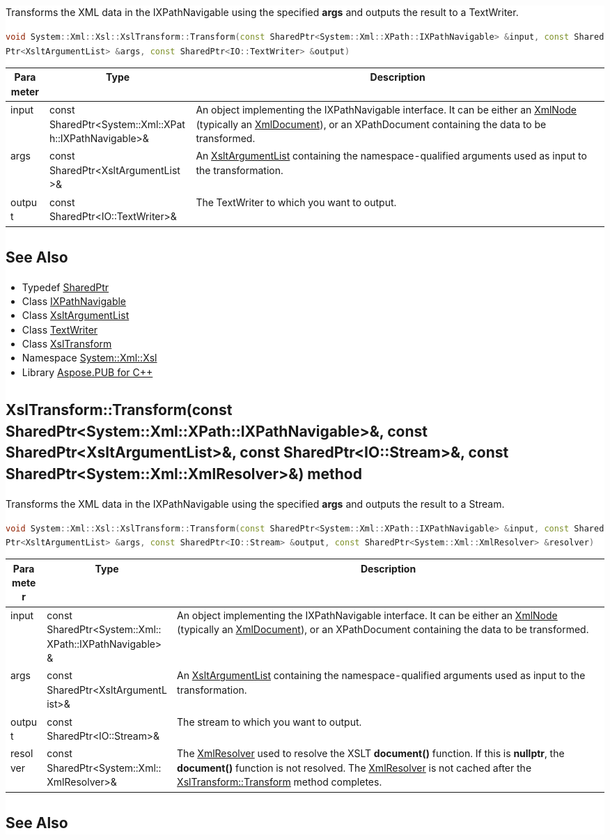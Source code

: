 
Transforms the XML data in the IXPathNavigable using the specified **args** and outputs the result to a TextWriter.

```cpp
void System::Xml::Xsl::XslTransform::Transform(const SharedPtr<System::Xml::XPath::IXPathNavigable> &input, const SharedPtr<XsltArgumentList> &args, const SharedPtr<IO::TextWriter> &output)
```


| Parameter | Type | Description |
| --- | --- | --- |
| input | const SharedPtr\<System::Xml::XPath::IXPathNavigable\>\& | An object implementing the IXPathNavigable interface. It can be either an [XmlNode](../../../system.xml/xmlnode/) (typically an [XmlDocument](../../../system.xml/xmldocument/)), or an XPathDocument containing the data to be transformed. |
| args | const SharedPtr\<XsltArgumentList\>\& | An [XsltArgumentList](../../xsltargumentlist/) containing the namespace-qualified arguments used as input to the transformation. |
| output | const SharedPtr\<IO::TextWriter\>\& | The TextWriter to which you want to output. |

## See Also

* Typedef [SharedPtr](../../../system/sharedptr/)
* Class [IXPathNavigable](../../../system.xml.xpath/ixpathnavigable/)
* Class [XsltArgumentList](../../xsltargumentlist/)
* Class [TextWriter](../../../system.io/textwriter/)
* Class [XslTransform](../)
* Namespace [System::Xml::Xsl](../../)
* Library [Aspose.PUB for C++](../../../)
## XslTransform::Transform(const SharedPtr\<System::Xml::XPath::IXPathNavigable\>\&, const SharedPtr\<XsltArgumentList\>\&, const SharedPtr\<IO::Stream\>\&, const SharedPtr\<System::Xml::XmlResolver\>\&) method


Transforms the XML data in the IXPathNavigable using the specified **args** and outputs the result to a Stream.

```cpp
void System::Xml::Xsl::XslTransform::Transform(const SharedPtr<System::Xml::XPath::IXPathNavigable> &input, const SharedPtr<XsltArgumentList> &args, const SharedPtr<IO::Stream> &output, const SharedPtr<System::Xml::XmlResolver> &resolver)
```


| Parameter | Type | Description |
| --- | --- | --- |
| input | const SharedPtr\<System::Xml::XPath::IXPathNavigable\>\& | An object implementing the IXPathNavigable interface. It can be either an [XmlNode](../../../system.xml/xmlnode/) (typically an [XmlDocument](../../../system.xml/xmldocument/)), or an XPathDocument containing the data to be transformed. |
| args | const SharedPtr\<XsltArgumentList\>\& | An [XsltArgumentList](../../xsltargumentlist/) containing the namespace-qualified arguments used as input to the transformation. |
| output | const SharedPtr\<IO::Stream\>\& | The stream to which you want to output. |
| resolver | const SharedPtr\<System::Xml::XmlResolver\>\& | The [XmlResolver](../../../system.xml/xmlresolver/) used to resolve the XSLT **document()** function. If this is **nullptr**, the **document()** function is not resolved. The [XmlResolver](../../../system.xml/xmlresolver/) is not cached after the [XslTransform::Transform](./) method completes. |

## See Also
